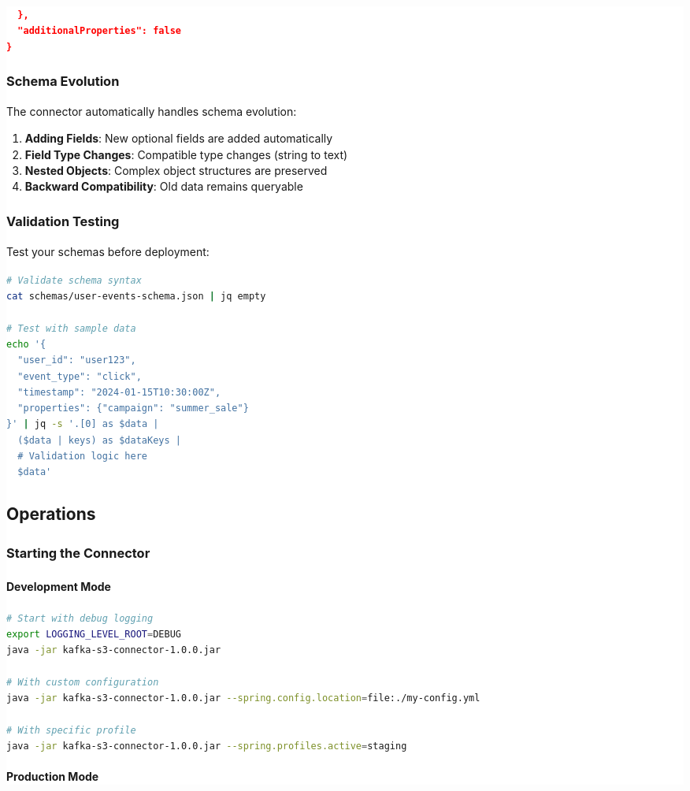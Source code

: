 ```json
  },
  "additionalProperties": false
}
```

### Schema Evolution

The connector automatically handles schema evolution:

1. **Adding Fields**: New optional fields are added automatically
2. **Field Type Changes**: Compatible type changes (string to text)
3. **Nested Objects**: Complex object structures are preserved
4. **Backward Compatibility**: Old data remains queryable

### Validation Testing

Test your schemas before deployment:

```bash
# Validate schema syntax
cat schemas/user-events-schema.json | jq empty

# Test with sample data
echo '{
  "user_id": "user123",
  "event_type": "click", 
  "timestamp": "2024-01-15T10:30:00Z",
  "properties": {"campaign": "summer_sale"}
}' | jq -s '.[0] as $data | 
  ($data | keys) as $dataKeys |
  # Validation logic here
  $data'
```

## Operations

### Starting the Connector

#### Development Mode

```bash
# Start with debug logging
export LOGGING_LEVEL_ROOT=DEBUG
java -jar kafka-s3-connector-1.0.0.jar

# With custom configuration
java -jar kafka-s3-connector-1.0.0.jar --spring.config.location=file:./my-config.yml

# With specific profile
java -jar kafka-s3-connector-1.0.0.jar --spring.profiles.active=staging
```

#### Production Mode
